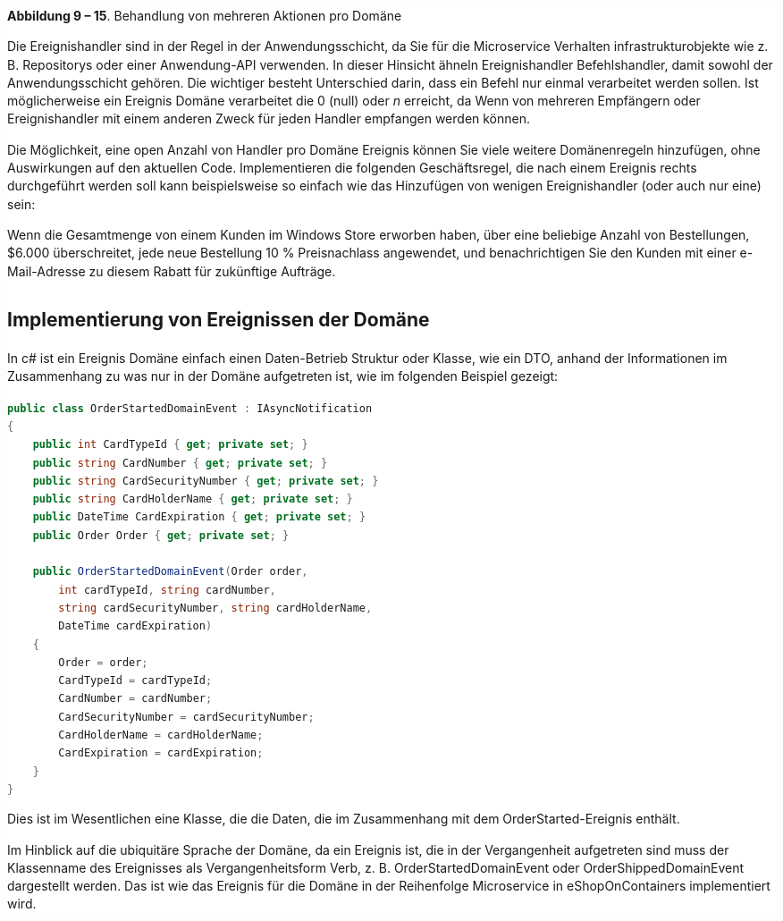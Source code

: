 **Abbildung 9 – 15**. Behandlung von mehreren Aktionen pro Domäne

Die Ereignishandler sind in der Regel in der Anwendungsschicht, da Sie für die Microservice Verhalten infrastrukturobjekte wie z. B. Repositorys oder einer Anwendung-API verwenden. In dieser Hinsicht ähneln Ereignishandler Befehlshandler, damit sowohl der Anwendungsschicht gehören. Die wichtiger besteht Unterschied darin, dass ein Befehl nur einmal verarbeitet werden sollen. Ist möglicherweise ein Ereignis Domäne verarbeitet die 0 (null) oder  *n*  erreicht, da Wenn von mehreren Empfängern oder Ereignishandler mit einem anderen Zweck für jeden Handler empfangen werden können.

Die Möglichkeit, eine open Anzahl von Handler pro Domäne Ereignis können Sie viele weitere Domänenregeln hinzufügen, ohne Auswirkungen auf den aktuellen Code. Implementieren die folgenden Geschäftsregel, die nach einem Ereignis rechts durchgeführt werden soll kann beispielsweise so einfach wie das Hinzufügen von wenigen Ereignishandler (oder auch nur eine) sein:

Wenn die Gesamtmenge von einem Kunden im Windows Store erworben haben, über eine beliebige Anzahl von Bestellungen, $6.000 überschreitet, jede neue Bestellung 10 % Preisnachlass angewendet, und benachrichtigen Sie den Kunden mit einer e-Mail-Adresse zu diesem Rabatt für zukünftige Aufträge.

## <a name="implementing-domain-events"></a>Implementierung von Ereignissen der Domäne

In c# ist ein Ereignis Domäne einfach einen Daten-Betrieb Struktur oder Klasse, wie ein DTO, anhand der Informationen im Zusammenhang zu was nur in der Domäne aufgetreten ist, wie im folgenden Beispiel gezeigt:

```csharp
public class OrderStartedDomainEvent : IAsyncNotification
{
    public int CardTypeId { get; private set; }
    public string CardNumber { get; private set; }
    public string CardSecurityNumber { get; private set; }
    public string CardHolderName { get; private set; }
    public DateTime CardExpiration { get; private set; }
    public Order Order { get; private set; }

    public OrderStartedDomainEvent(Order order,
        int cardTypeId, string cardNumber,
        string cardSecurityNumber, string cardHolderName,
        DateTime cardExpiration)
    {
        Order = order;
        CardTypeId = cardTypeId;
        CardNumber = cardNumber;
        CardSecurityNumber = cardSecurityNumber;
        CardHolderName = cardHolderName;
        CardExpiration = cardExpiration;
    }
}
```

Dies ist im Wesentlichen eine Klasse, die die Daten, die im Zusammenhang mit dem OrderStarted-Ereignis enthält.

Im Hinblick auf die ubiquitäre Sprache der Domäne, da ein Ereignis ist, die in der Vergangenheit aufgetreten sind muss der Klassenname des Ereignisses als Vergangenheitsform Verb, z. B. OrderStartedDomainEvent oder OrderShippedDomainEvent dargestellt werden. Das ist wie das Ereignis für die Domäne in der Reihenfolge Microservice in eShopOnContainers implementiert wird.
